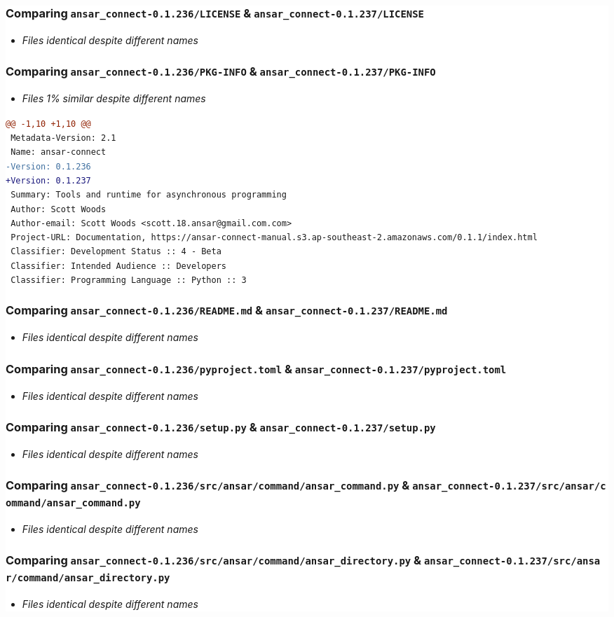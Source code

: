 ### Comparing `ansar_connect-0.1.236/LICENSE` & `ansar_connect-0.1.237/LICENSE`

 * *Files identical despite different names*

### Comparing `ansar_connect-0.1.236/PKG-INFO` & `ansar_connect-0.1.237/PKG-INFO`

 * *Files 1% similar despite different names*

```diff
@@ -1,10 +1,10 @@
 Metadata-Version: 2.1
 Name: ansar-connect
-Version: 0.1.236
+Version: 0.1.237
 Summary: Tools and runtime for asynchronous programming
 Author: Scott Woods
 Author-email: Scott Woods <scott.18.ansar@gmail.com.com>
 Project-URL: Documentation, https://ansar-connect-manual.s3.ap-southeast-2.amazonaws.com/0.1.1/index.html
 Classifier: Development Status :: 4 - Beta
 Classifier: Intended Audience :: Developers
 Classifier: Programming Language :: Python :: 3
```

### Comparing `ansar_connect-0.1.236/README.md` & `ansar_connect-0.1.237/README.md`

 * *Files identical despite different names*

### Comparing `ansar_connect-0.1.236/pyproject.toml` & `ansar_connect-0.1.237/pyproject.toml`

 * *Files identical despite different names*

### Comparing `ansar_connect-0.1.236/setup.py` & `ansar_connect-0.1.237/setup.py`

 * *Files identical despite different names*

### Comparing `ansar_connect-0.1.236/src/ansar/command/ansar_command.py` & `ansar_connect-0.1.237/src/ansar/command/ansar_command.py`

 * *Files identical despite different names*

### Comparing `ansar_connect-0.1.236/src/ansar/command/ansar_directory.py` & `ansar_connect-0.1.237/src/ansar/command/ansar_directory.py`

 * *Files identical despite different names*
